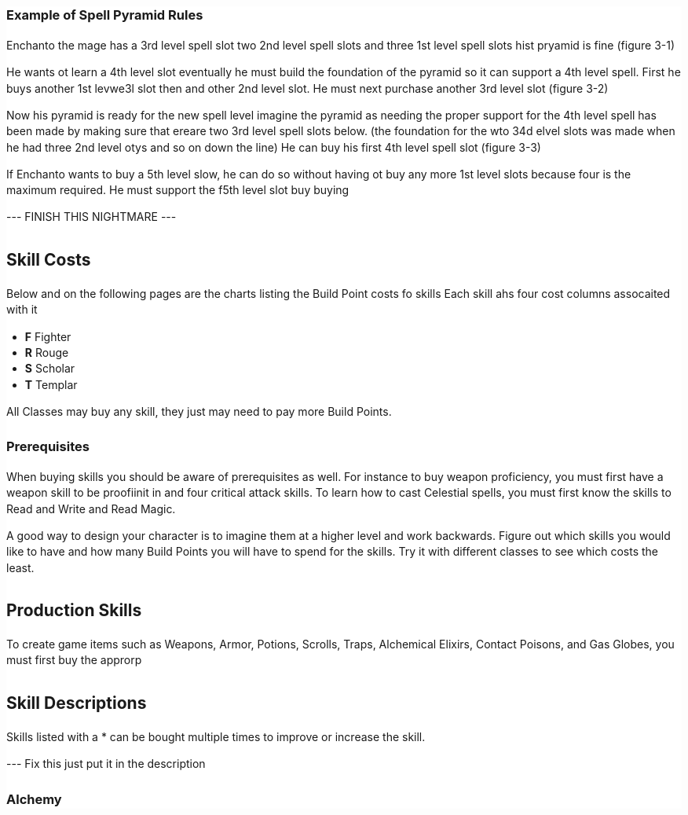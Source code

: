 ### Example of  Spell Pyramid Rules

Enchanto the mage has a 3rd level spell slot two 2nd level spell slots and three 1st level spell slots hist pryamid is fine (figure 3-1)

He wants ot learn a 4th level slot eventually he must build the foundation of the pyramid so it can support a 4th level spell. First he buys another 1st levwe3l slot then and other 2nd level slot. He must next purchase another 3rd level slot (figure 3-2)

Now his pyramid is ready for the new spell level imagine the pyramid as needing the proper support for the 4th level spell has been made by making sure that ereare two 3rd level spell slots below. (the foundation for the wto 34d elvel slots was made when he had three 2nd level otys and so on down the line) He can buy his first 4th level spell slot (figure 3-3)

If Enchanto wants to buy a 5th level slow, he can do so without having ot buy any more 1st level slots because four is the maximum required. He must support the f5th level slot buy buying 

--- FINISH THIS NIGHTMARE --- 

## Skill Costs

Below and on the following pages are the charts listing the Build Point costs fo skills Each skill ahs four cost columns assocaited with it 

- **F** Fighter
- **R** Rouge
- **S** Scholar
- **T** Templar

All Classes may buy any skill, they just may need to pay more Build Points.

### Prerequisites

When buying skills you should be aware of prerequisites as well. For instance to buy weapon proficiency, you must first have a weapon skill to be proofiinit in and four critical attack skills. To learn how to cast Celestial spells, you must first know the skills to Read and Write and Read Magic. 

A good way to design your character is to imagine them at a higher level and work backwards. Figure out which skills you would like to have and how many Build Points you will have to spend for the skills. Try it with different classes to see which costs the least. 

## Production Skills

To create game items such as Weapons, Armor, Potions, Scrolls, Traps, Alchemical Elixirs, Contact Poisons, and Gas Globes, you must first buy the approrp

## Skill Descriptions

Skills listed with a * can be bought multiple times to improve or increase the skill. 

--- Fix this just put it in the description 

### Alchemy 
